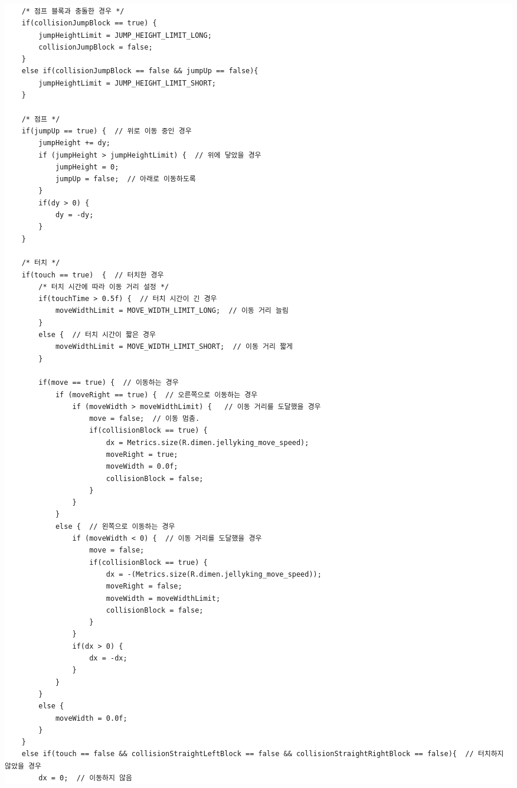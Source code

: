         /* 점프 블록과 충돌한 경우 */
        if(collisionJumpBlock == true) {
            jumpHeightLimit = JUMP_HEIGHT_LIMIT_LONG;
            collisionJumpBlock = false;
        }
        else if(collisionJumpBlock == false && jumpUp == false){
            jumpHeightLimit = JUMP_HEIGHT_LIMIT_SHORT;
        }

        /* 점프 */
        if(jumpUp == true) {  // 위로 이동 중인 경우
            jumpHeight += dy;
            if (jumpHeight > jumpHeightLimit) {  // 위에 닿았을 경우
                jumpHeight = 0;
                jumpUp = false;  // 아래로 이동하도록
            }
            if(dy > 0) {
                dy = -dy;
            }
        }

        /* 터치 */
        if(touch == true)  {  // 터치한 경우
            /* 터치 시간에 따라 이동 거리 설정 */
            if(touchTime > 0.5f) {  // 터치 시간이 긴 경우
                moveWidthLimit = MOVE_WIDTH_LIMIT_LONG;  // 이동 거리 늘림
            }
            else {  // 터치 시간이 짧은 경우
                moveWidthLimit = MOVE_WIDTH_LIMIT_SHORT;  // 이동 거리 짧게
            }

            if(move == true) {  // 이동하는 경우
                if (moveRight == true) {  // 오른쪽으로 이동하는 경우
                    if (moveWidth > moveWidthLimit) {   // 이동 거리를 도달했을 경우
                        move = false;  // 이동 멈춤.
                        if(collisionBlock == true) {
                            dx = Metrics.size(R.dimen.jellyking_move_speed);
                            moveRight = true;
                            moveWidth = 0.0f;
                            collisionBlock = false;
                        }
                    }
                }
                else {  // 왼쪽으로 이동하는 경우
                    if (moveWidth < 0) {  // 이동 거리를 도달했을 경우
                        move = false;
                        if(collisionBlock == true) {
                            dx = -(Metrics.size(R.dimen.jellyking_move_speed));
                            moveRight = false;
                            moveWidth = moveWidthLimit;
                            collisionBlock = false;
                        }
                    }
                    if(dx > 0) {
                        dx = -dx;
                    }
                }
            }
            else {
                moveWidth = 0.0f;
            }
        }
        else if(touch == false && collisionStraightLeftBlock == false && collisionStraightRightBlock == false){  // 터치하지 않았을 경우
            dx = 0;  // 이동하지 않음